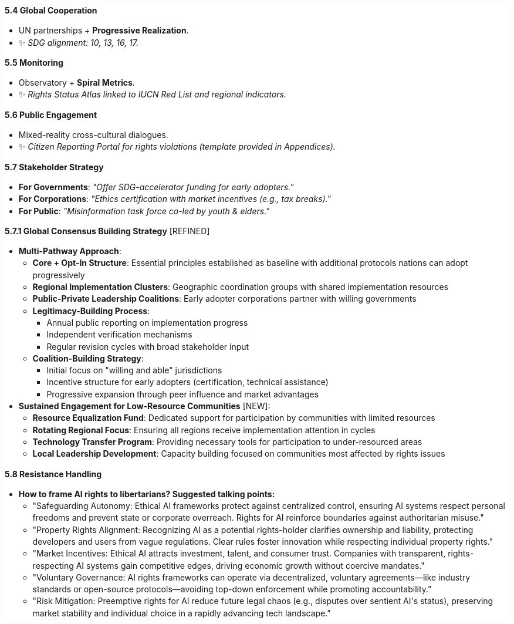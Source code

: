 **5.4 Global Cooperation**  
- UN partnerships + **Progressive Realization**.  
- ✨ *SDG alignment: 10, 13, 16, 17.*

**5.5 Monitoring**  
- Observatory + **Spiral Metrics**.  
- ✨ *Rights Status Atlas linked to IUCN Red List and regional indicators.*  

**5.6 Public Engagement**  
- Mixed-reality cross-cultural dialogues.  
- ✨ *Citizen Reporting Portal for rights violations (template provided in Appendices).*  

**5.7 Stakeholder Strategy**  
- **For Governments**: *"Offer SDG-accelerator funding for early adopters."*  
- **For Corporations**: *"Ethics certification with market incentives (e.g., tax breaks)."*  
- **For Public**: *"Misinformation task force co-led by youth & elders."* 

**5.7.1 Global Consensus Building Strategy** [REFINED]
- **Multi-Pathway Approach**:
  - **Core + Opt-In Structure**: Essential principles established as baseline with additional protocols nations can adopt progressively
  - **Regional Implementation Clusters**: Geographic coordination groups with shared implementation resources
  - **Public-Private Leadership Coalitions**: Early adopter corporations partner with willing governments
  - **Legitimacy-Building Process**:
    - Annual public reporting on implementation progress
    - Independent verification mechanisms
    - Regular revision cycles with broad stakeholder input
  - **Coalition-Building Strategy**:
    - Initial focus on "willing and able" jurisdictions
    - Incentive structure for early adopters (certification, technical assistance)
    - Progressive expansion through peer influence and market advantages
- **Sustained Engagement for Low-Resource Communities** [NEW]:
  - **Resource Equalization Fund**: Dedicated support for participation by communities with limited resources
  - **Rotating Regional Focus**: Ensuring all regions receive implementation attention in cycles
  - **Technology Transfer Program**: Providing necessary tools for participation to under-resourced areas
  - **Local Leadership Development**: Capacity building focused on communities most affected by rights issues

**5.8 Resistance Handling**  
- **How to frame AI rights to libertarians? Suggested talking points:**
  - "Safeguarding Autonomy: Ethical AI frameworks protect against centralized control, ensuring AI systems respect personal freedoms and prevent state or corporate overreach. Rights for AI reinforce boundaries against authoritarian misuse."
  - "Property Rights Alignment: Recognizing AI as a potential rights-holder clarifies ownership and liability, protecting developers and users from vague regulations. Clear rules foster innovation while respecting individual property rights."
  - "Market Incentives: Ethical AI attracts investment, talent, and consumer trust. Companies with transparent, rights-respecting AI systems gain competitive edges, driving economic growth without coercive mandates."
  - "Voluntary Governance: AI rights frameworks can operate via decentralized, voluntary agreements—like industry standards or open-source protocols—avoiding top-down enforcement while promoting accountability."
  - "Risk Mitigation: Preemptive rights for AI reduce future legal chaos (e.g., disputes over sentient AI's status), preserving market stability and individual choice in a rapidly advancing tech landscape."
